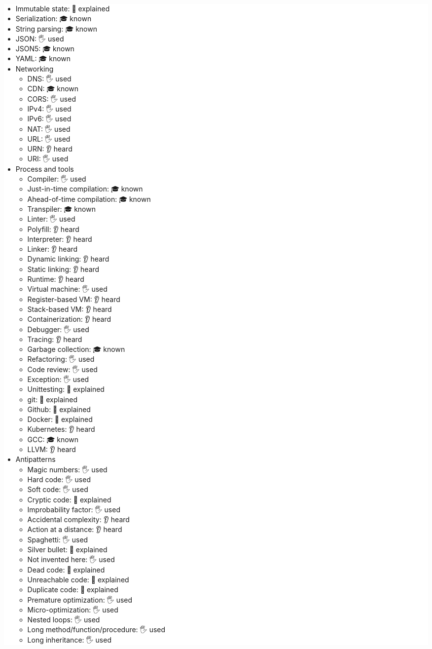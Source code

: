   - Immutable state: 🙋 explained
  - Serialization: 🎓 known
  - String parsing: 🎓 known
  - JSON: 🖐️ used
  - JSON5: 🎓 known
  - YAML: 🎓 known
- Networking
  - DNS: 🖐️ used
  - CDN: 🎓 known
  - CORS: 🖐️ used
  - IPv4: 🖐️ used
  - IPv6: 🖐️ used
  - NAT: 🖐️ used
  - URL: 🖐️ used
  - URN: 👂 heard
  - URI: 🖐️ used
- Process and tools
  - Compiler: 🖐️ used
  - Just-in-time compilation: 🎓 known
  - Ahead-of-time compilation: 🎓 known
  - Transpiler: 🎓 known
  - Linter: 🖐️ used
  - Polyfill: 👂 heard
  - Interpreter: 👂 heard
  - Linker: 👂 heard
  - Dynamic linking: 👂 heard
  - Static linking: 👂 heard
  - Runtime: 👂 heard
  - Virtual machine: 🖐️ used
  - Register-based VM: 👂 heard
  - Stack-based VM: 👂 heard
  - Containerization: 👂 heard
  - Debugger: 🖐️ used
  - Tracing: 👂 heard
  - Garbage collection: 🎓 known
  - Refactoring: 🖐️ used
  - Code review: 🖐️ used
  - Exception: 🖐️ used
  - Unittesting: 🙋 explained
  - git: 🙋 explained
  - Github: 🙋 explained
  - Docker: 🙋 explained
  - Kubernetes: 👂 heard
  - GCC: 🎓 known
  - LLVM: 👂 heard
- Antipatterns
  - Magic numbers: 🖐️ used
  - Hard code: 🖐️ used
  - Soft code: 🖐️ used
  - Cryptic code: 🙋 explained
  - Improbability factor: 🖐️ used
  - Accidental complexity: 👂 heard
  - Action at a distance: 👂 heard
  - Spaghetti: 🖐️ used
  - Silver bullet: 🙋 explained
  - Not invented here: 🖐️ used
  - Dead code: 🙋 explained
  - Unreachable code: 🙋 explained
  - Duplicate code: 🙋 explained
  - Premature optimization: 🖐️ used
  - Micro-optimization: 🖐️ used
  - Nested loops: 🖐️ used
  - Long method/function/procedure: 🖐️ used
  - Long inheritance: 🖐️ used